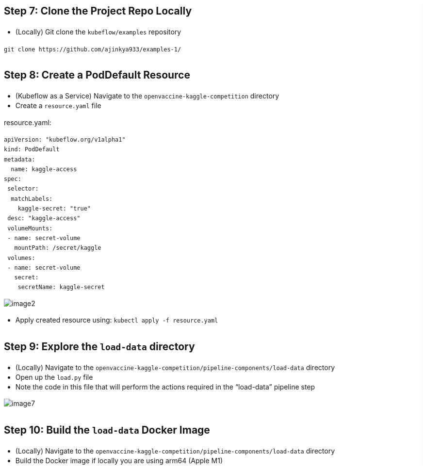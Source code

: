## Step 7: Clone the Project Repo Locally

- (Locally) Git clone the `kubeflow/examples` repository
```
git clone https://github.com/ajinkya933/examples-1/
```

## Step 8: Create a PodDefault Resource

- (Kubeflow as a Service) Navigate to the `openvaccine-kaggle-competition` directory
- Create a `resource.yaml` file

resource.yaml:
```
apiVersion: "kubeflow.org/v1alpha1"
kind: PodDefault
metadata:
  name: kaggle-access
spec:
 selector:
  matchLabels:
    kaggle-secret: "true"
 desc: "kaggle-access"
 volumeMounts:
 - name: secret-volume
   mountPath: /secret/kaggle
 volumes:
 - name: secret-volume
   secret:
    secretName: kaggle-secret
```

![image2](https://user-images.githubusercontent.com/17012391/177001253-3e525eb6-3415-428c-a52b-11803326af6b.png)

- Apply created resource using: `kubectl apply -f resource.yaml`

## Step 9: Explore the `load-data` directory

- (Locally) Navigate to the `openvaccine-kaggle-competition/pipeline-components/load-data` directory
- Open up the `load.py` file
- Note the code in this file that will perform the actions required in the “load-data” pipeline step

<img width="209" alt="image7" src="https://user-images.githubusercontent.com/17012391/177001311-efbee116-5a7a-498e-9d3a-6b50f192db97.png">

## Step 10: Build the `load-data` Docker Image

- (Locally) Navigate to the `openvaccine-kaggle-competition/pipeline-components/load-data` directory
- Build the Docker image if locally you are using arm64 (Apple M1)
